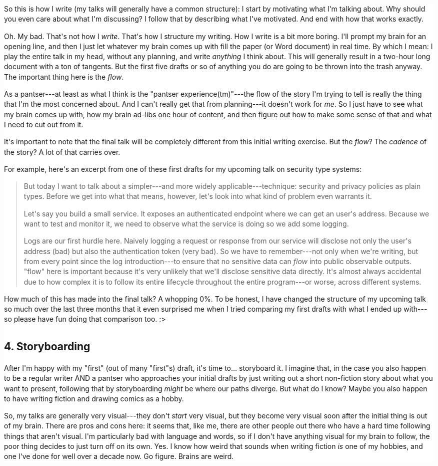 So this is how I write (my talks will generally have a common structure): I start by motivating what I'm talking about. Why should you even care about what I'm discussing? I follow that by describing what I've motivated. And end with how that works exactly.

Oh. My bad. That's not how I *write*. That's how I structure my writing. How I write is a bit more boring. I'll prompt my brain for an opening line, and then I just let whatever my brain comes up with fill the paper (or Word document) in real time. By which I mean: I play the entire talk in my head, without any planning, and write *anything* I think about. This will generally result in a two-hour long document with a ton of tangents. But the first five drafts or so of anything you do are going to be thrown into the trash anyway. The important thing here is the *flow*.

As a pantser---at least as what I think is the "pantser experience(tm)"---the flow of the story I'm trying to tell is really the thing that I'm the most concerned about. And I can't really get that from planning---it doesn't work for *me*. So I just have to see what my brain comes up with, how my brain ad-libs one hour of content, and then figure out how to make some sense of that and what I need to cut out from it.

It's important to note that the final talk will be completely different from this initial writing exercise. But the *flow*? The *cadence* of the story? A lot of that carries over.

For example, here's an excerpt from one of these first drafts for my upcoming talk on security type systems:

> But today I want to talk about a simpler---and more widely applicable---technique: security and privacy policies as plain types. Before we get into what that means, however, let's look into what kind of problem even warrants it.
> 
> Let's say you build a small service. It exposes an authenticated endpoint where we can get an user's address. Because we want to test and monitor it, we need to observe what the service is doing so we add some logging.
> 
> Logs are our first hurdle here. Naively logging a request or response from our service will disclose not only the user's address (bad) but also the authentication token (very bad). So we have to remember---not only when we're writing, but from every point since the log introduction---to ensure that no sensitive data can *flow* into public observable outputs. "flow" here is important because it's very unlikely that we'll disclose sensitive data directly. It's almost always accidental due to how complex it is to follow its entire lifecycle throughout the entire program---or worse, across different systems.

How much of this has made into the final talk? A whopping 0%. To be honest, I have changed the structure of my upcoming talk so much over the last three months that it even surprised me when I tried comparing my first drafts with what I ended up with---so please have fun doing that comparison too. :>


## 4. Storyboarding

After I'm happy with my "first" (out of many "first"s) draft, it's time to... storyboard it. I imagine that, in the case you also happen to be a regular writer AND a pantser who approaches your initial drafts by just writing out a short non-fiction story about what you want to present, following that by storyboarding *might* be where our paths diverge. But what do I know? Maybe you also happen to have writing fiction and drawing comics as a hobby.

So, my talks are generally very visual---they don't *start* very visual, but they become very visual soon after the initial thing is out of my brain. There are pros and cons here: it seems that, like me, there are other people out there who have a hard time following things that aren't visual. I'm particularly bad with language and words, so if I don't have anything visual for my brain to follow, the poor thing decides to just turn off on its own. Yes. I know how weird that sounds when writing fiction *is* one of my hobbies, and one I've done for well over a decade now. Go figure. Brains are weird.
